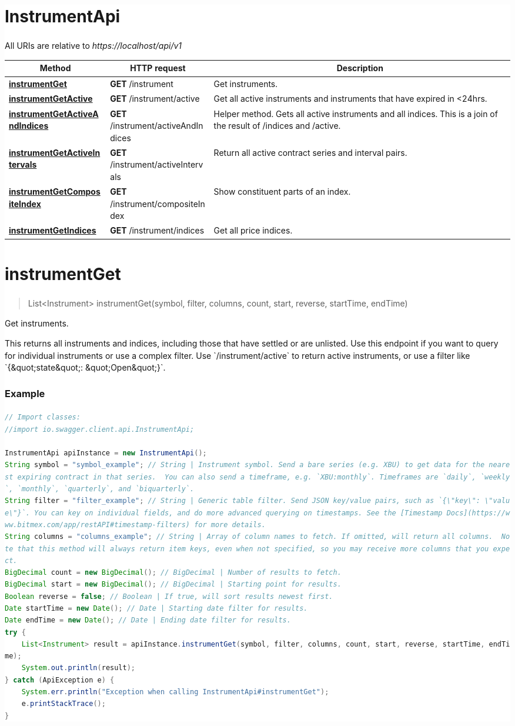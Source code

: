 # InstrumentApi

All URIs are relative to *https://localhost/api/v1*

Method | HTTP request | Description
------------- | ------------- | -------------
[**instrumentGet**](InstrumentApi.md#instrumentGet) | **GET** /instrument | Get instruments.
[**instrumentGetActive**](InstrumentApi.md#instrumentGetActive) | **GET** /instrument/active | Get all active instruments and instruments that have expired in &lt;24hrs.
[**instrumentGetActiveAndIndices**](InstrumentApi.md#instrumentGetActiveAndIndices) | **GET** /instrument/activeAndIndices | Helper method. Gets all active instruments and all indices. This is a join of the result of /indices and /active.
[**instrumentGetActiveIntervals**](InstrumentApi.md#instrumentGetActiveIntervals) | **GET** /instrument/activeIntervals | Return all active contract series and interval pairs.
[**instrumentGetCompositeIndex**](InstrumentApi.md#instrumentGetCompositeIndex) | **GET** /instrument/compositeIndex | Show constituent parts of an index.
[**instrumentGetIndices**](InstrumentApi.md#instrumentGetIndices) | **GET** /instrument/indices | Get all price indices.


<a name="instrumentGet"></a>
# **instrumentGet**
> List&lt;Instrument&gt; instrumentGet(symbol, filter, columns, count, start, reverse, startTime, endTime)

Get instruments.

This returns all instruments and indices, including those that have settled or are unlisted. Use this endpoint if you want to query for individual instruments or use a complex filter. Use &#x60;/instrument/active&#x60; to return active instruments, or use a filter like &#x60;{\&quot;state\&quot;: \&quot;Open\&quot;}&#x60;.

### Example
```java
// Import classes:
//import io.swagger.client.api.InstrumentApi;

InstrumentApi apiInstance = new InstrumentApi();
String symbol = "symbol_example"; // String | Instrument symbol. Send a bare series (e.g. XBU) to get data for the nearest expiring contract in that series.  You can also send a timeframe, e.g. `XBU:monthly`. Timeframes are `daily`, `weekly`, `monthly`, `quarterly`, and `biquarterly`.
String filter = "filter_example"; // String | Generic table filter. Send JSON key/value pairs, such as `{\"key\": \"value\"}`. You can key on individual fields, and do more advanced querying on timestamps. See the [Timestamp Docs](https://www.bitmex.com/app/restAPI#timestamp-filters) for more details.
String columns = "columns_example"; // String | Array of column names to fetch. If omitted, will return all columns.  Note that this method will always return item keys, even when not specified, so you may receive more columns that you expect.
BigDecimal count = new BigDecimal(); // BigDecimal | Number of results to fetch.
BigDecimal start = new BigDecimal(); // BigDecimal | Starting point for results.
Boolean reverse = false; // Boolean | If true, will sort results newest first.
Date startTime = new Date(); // Date | Starting date filter for results.
Date endTime = new Date(); // Date | Ending date filter for results.
try {
    List<Instrument> result = apiInstance.instrumentGet(symbol, filter, columns, count, start, reverse, startTime, endTime);
    System.out.println(result);
} catch (ApiException e) {
    System.err.println("Exception when calling InstrumentApi#instrumentGet");
    e.printStackTrace();
}
```
